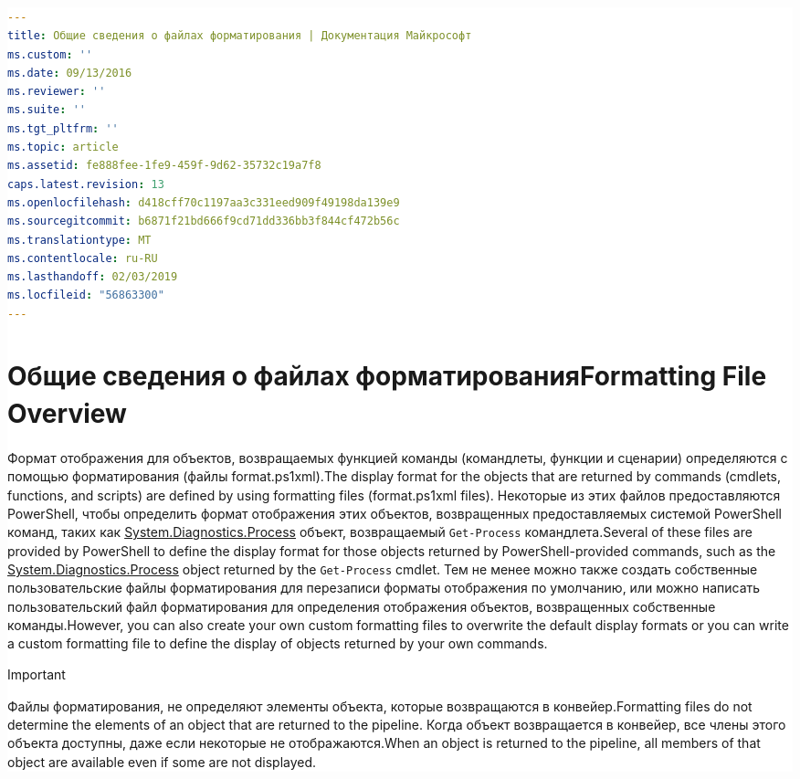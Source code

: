 ```yaml
---
title: Общие сведения о файлах форматирования | Документация Майкрософт
ms.custom: ''
ms.date: 09/13/2016
ms.reviewer: ''
ms.suite: ''
ms.tgt_pltfrm: ''
ms.topic: article
ms.assetid: fe888fee-1fe9-459f-9d62-35732c19a7f8
caps.latest.revision: 13
ms.openlocfilehash: d418cff70c1197aa3c331eed909f49198da139e9
ms.sourcegitcommit: b6871f21bd666f9cd71dd336bb3f844cf472b56c
ms.translationtype: MT
ms.contentlocale: ru-RU
ms.lasthandoff: 02/03/2019
ms.locfileid: "56863300"
---
```

# <a name="formatting-file-overview"></a><span data-ttu-id="724f6-102">Общие сведения о файлах форматирования</span><span class="sxs-lookup"><span data-stu-id="724f6-102">Formatting File Overview</span></span>

<span data-ttu-id="724f6-103">Формат отображения для объектов, возвращаемых функцией команды (командлеты, функции и сценарии) определяются с помощью форматирования (файлы format.ps1xml).</span><span class="sxs-lookup"><span data-stu-id="724f6-103">The display format for the objects that are returned by commands (cmdlets, functions, and scripts) are defined by using formatting files (format.ps1xml files).</span></span> <span data-ttu-id="724f6-104">Некоторые из этих файлов предоставляются PowerShell, чтобы определить формат отображения этих объектов, возвращенных предоставляемых системой PowerShell команд, таких как [System.Diagnostics.Process](/dotnet/api/System.Diagnostics.Process) объект, возвращаемый `Get-Process` командлета.</span><span class="sxs-lookup"><span data-stu-id="724f6-104">Several of these files are provided by PowerShell to define the display format for those objects returned by PowerShell-provided commands, such as the [System.Diagnostics.Process](/dotnet/api/System.Diagnostics.Process) object returned by the `Get-Process` cmdlet.</span></span> <span data-ttu-id="724f6-105">Тем не менее можно также создать собственные пользовательские файлы форматирования для перезаписи форматы отображения по умолчанию, или можно написать пользовательский файл форматирования для определения отображения объектов, возвращенных собственные команды.</span><span class="sxs-lookup"><span data-stu-id="724f6-105">However, you can also create your own custom formatting files to overwrite the default display formats or you can write a custom formatting file to define the display of objects returned by your own commands.</span></span>

> [!IMPORTANT]
> <span data-ttu-id="724f6-106">Файлы форматирования, не определяют элементы объекта, которые возвращаются в конвейер.</span><span class="sxs-lookup"><span data-stu-id="724f6-106">Formatting files do not determine the elements of an object that are returned to the pipeline.</span></span> <span data-ttu-id="724f6-107">Когда объект возвращается в конвейер, все члены этого объекта доступны, даже если некоторые не отображаются.</span><span class="sxs-lookup"><span data-stu-id="724f6-107">When an object is returned to the pipeline, all members of that object are available even if some are not displayed.</span></span>
